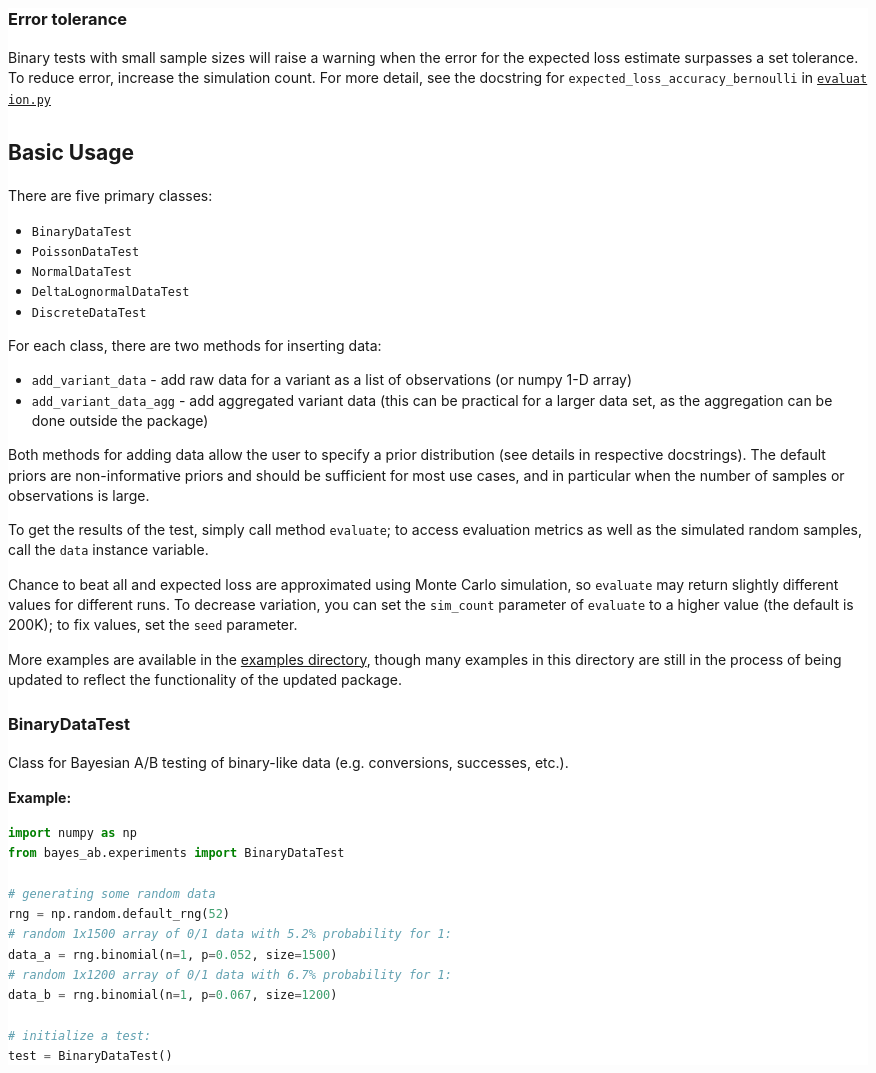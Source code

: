 ### Error tolerance

Binary tests with small sample sizes will raise a warning when the error for the expected loss estimate surpasses a set
tolerance. To reduce error, increase the simulation count. For more detail, see the docstring
for `expected_loss_accuracy_bernoulli`
in [`evaluation.py`](https://github.com/PlatosTwin/bayes_ab/blob/main/bayes_ab/metrics/evaluation.py)

## Basic Usage

There are five primary classes:

- `BinaryDataTest`
- `PoissonDataTest`
- `NormalDataTest`
- `DeltaLognormalDataTest`
- `DiscreteDataTest`

For each class, there are two methods for inserting data:

- `add_variant_data` - add raw data for a variant as a list of observations (or numpy 1-D array)
- `add_variant_data_agg` - add aggregated variant data (this can be practical for a larger data set, as the aggregation
  can be done outside the package)

Both methods for adding data allow the user to specify a prior distribution (see details in respective docstrings). The
default priors are non-informative priors and should be sufficient for most use cases, and in particular when the number
of samples or observations is large.

To get the results of the test, simply call method `evaluate`; to access evaluation metrics as well as the simulated
random samples, call the `data` instance variable.

Chance to beat all and expected loss are approximated using Monte Carlo simulation, so `evaluate` may return slightly
different values for different runs. To decrease variation, you can set the `sim_count` parameter of `evaluate`
to a higher value (the default is 200K); to fix values, set the `seed` parameter.

More examples are available in the [examples directory](https://github.com/PlatosTwin/bayes_ab/blob/main/examples/),
though many examples in this directory are still in the process of being updated to reflect the functionality of the
updated package.

### BinaryDataTest

Class for Bayesian A/B testing of binary-like data (e.g. conversions, successes, etc.).

**Example:**

```python
import numpy as np
from bayes_ab.experiments import BinaryDataTest

# generating some random data
rng = np.random.default_rng(52)
# random 1x1500 array of 0/1 data with 5.2% probability for 1:
data_a = rng.binomial(n=1, p=0.052, size=1500)
# random 1x1200 array of 0/1 data with 6.7% probability for 1:
data_b = rng.binomial(n=1, p=0.067, size=1200)

# initialize a test:
test = BinaryDataTest()

```